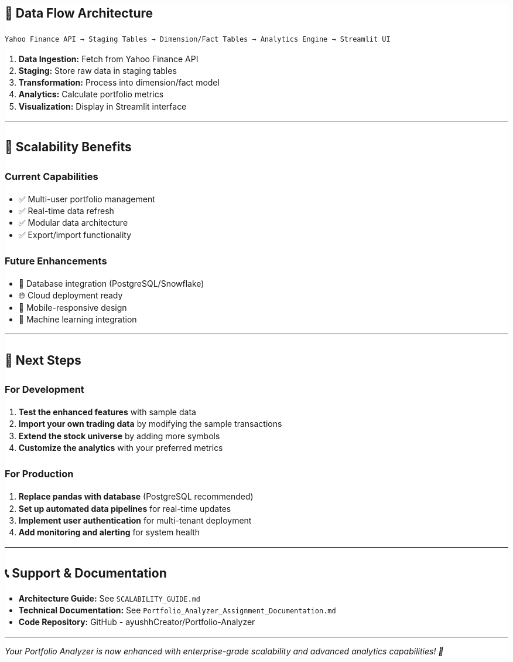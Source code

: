 
## 🔄 Data Flow Architecture

```
Yahoo Finance API → Staging Tables → Dimension/Fact Tables → Analytics Engine → Streamlit UI
```

1. **Data Ingestion:** Fetch from Yahoo Finance API
2. **Staging:** Store raw data in staging tables
3. **Transformation:** Process into dimension/fact model
4. **Analytics:** Calculate portfolio metrics
5. **Visualization:** Display in Streamlit interface

---

## 🚀 Scalability Benefits

### Current Capabilities
- ✅ Multi-user portfolio management
- ✅ Real-time data refresh
- ✅ Modular data architecture
- ✅ Export/import functionality

### Future Enhancements
- 🔄 Database integration (PostgreSQL/Snowflake)
- 🌐 Cloud deployment ready
- 📱 Mobile-responsive design
- 🤖 Machine learning integration

---

## 🎯 Next Steps

### For Development
1. **Test the enhanced features** with sample data
2. **Import your own trading data** by modifying the sample transactions
3. **Extend the stock universe** by adding more symbols
4. **Customize the analytics** with your preferred metrics

### For Production
1. **Replace pandas with database** (PostgreSQL recommended)
2. **Set up automated data pipelines** for real-time updates
3. **Implement user authentication** for multi-tenant deployment
4. **Add monitoring and alerting** for system health

---

## 📞 Support & Documentation

- **Architecture Guide:** See `SCALABILITY_GUIDE.md`
- **Technical Documentation:** See `Portfolio_Analyzer_Assignment_Documentation.md`
- **Code Repository:** GitHub - ayushhCreator/Portfolio-Analyzer

---

*Your Portfolio Analyzer is now enhanced with enterprise-grade scalability and advanced analytics capabilities! 🚀*
